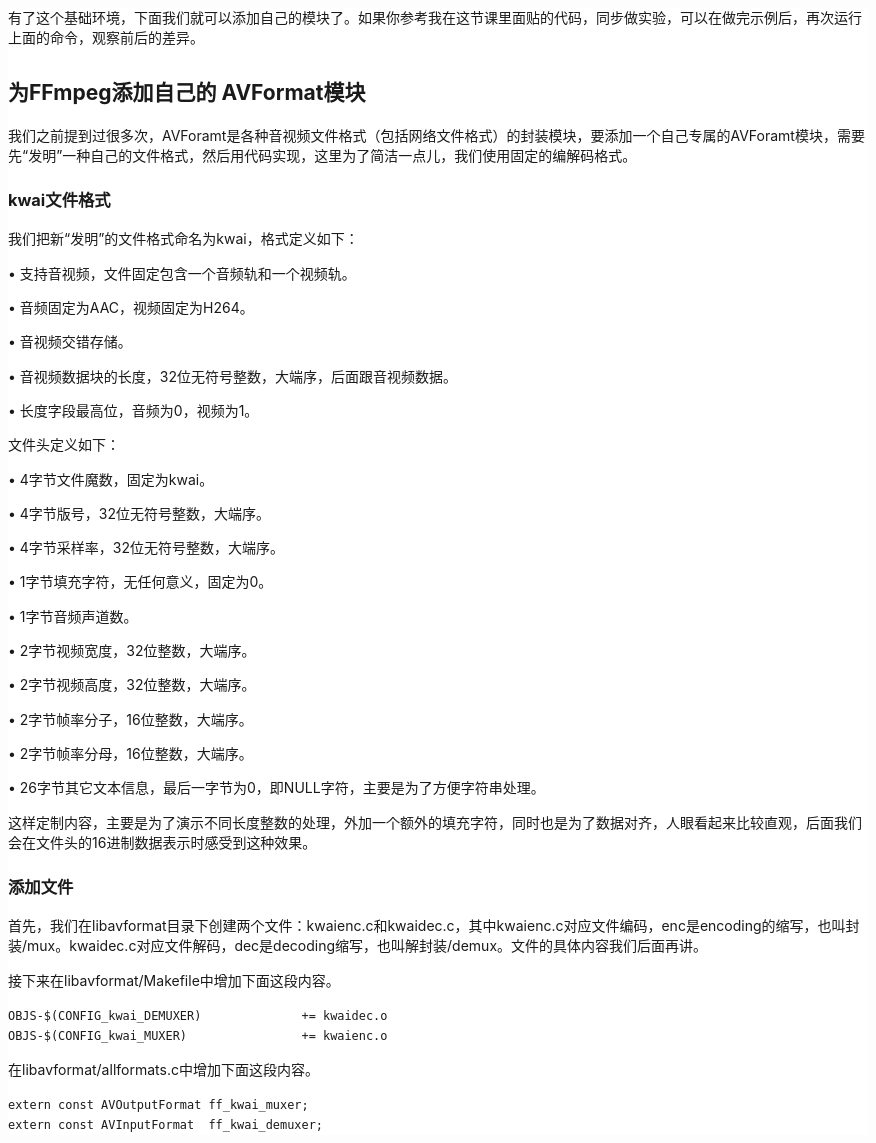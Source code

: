 有了这个基础环境，下面我们就可以添加自己的模块了。如果你参考我在这节课里面贴的代码，同步做实验，可以在做完示例后，再次运行上面的命令，观察前后的差异。

## 为FFmpeg添加自己的 AVFormat模块

我们之前提到过很多次，AVForamt是各种音视频文件格式（包括网络文件格式）的封装模块，要添加一个自己专属的AVForamt模块，需要先“发明”一种自己的文件格式，然后用代码实现，这里为了简洁一点儿，我们使用固定的编解码格式。

### kwai文件格式

我们把新“发明”的文件格式命名为kwai，格式定义如下：

• 支持音视频，文件固定包含一个音频轨和一个视频轨。

• 音频固定为AAC，视频固定为H264。

• 音视频交错存储。

• 音视频数据块的长度，32位无符号整数，大端序，后面跟音视频数据。

• 长度字段最高位，音频为0，视频为1。

文件头定义如下：

• 4字节文件魔数，固定为kwai。

• 4字节版号，32位无符号整数，大端序。

• 4字节采样率，32位无符号整数，大端序。

• 1字节填充字符，无任何意义，固定为0。

• 1字节音频声道数。

• 2字节视频宽度，32位整数，大端序。

• 2字节视频高度，32位整数，大端序。

• 2字节帧率分子，16位整数，大端序。

• 2字节帧率分母，16位整数，大端序。

• 26字节其它文本信息，最后一字节为0，即NULL字符，主要是为了方便字符串处理。

这样定制内容，主要是为了演示不同长度整数的处理，外加一个额外的填充字符，同时也是为了数据对齐，人眼看起来比较直观，后面我们会在文件头的16进制数据表示时感受到这种效果。

### 添加文件

首先，我们在libavformat目录下创建两个文件：kwaienc.c和kwaidec.c，其中kwaienc.c对应文件编码，enc是encoding的缩写，也叫封装/mux。kwaidec.c对应文件解码，dec是decoding缩写，也叫解封装/demux。文件的具体内容我们后面再讲。

接下来在libavformat/Makefile中增加下面这段内容。

```plain
OBJS-$(CONFIG_kwai_DEMUXER)              += kwaidec.o
OBJS-$(CONFIG_kwai_MUXER)                += kwaienc.o
```

在libavformat/allformats.c中增加下面这段内容。

```plain
extern const AVOutputFormat ff_kwai_muxer;
extern const AVInputFormat  ff_kwai_demuxer;
```
